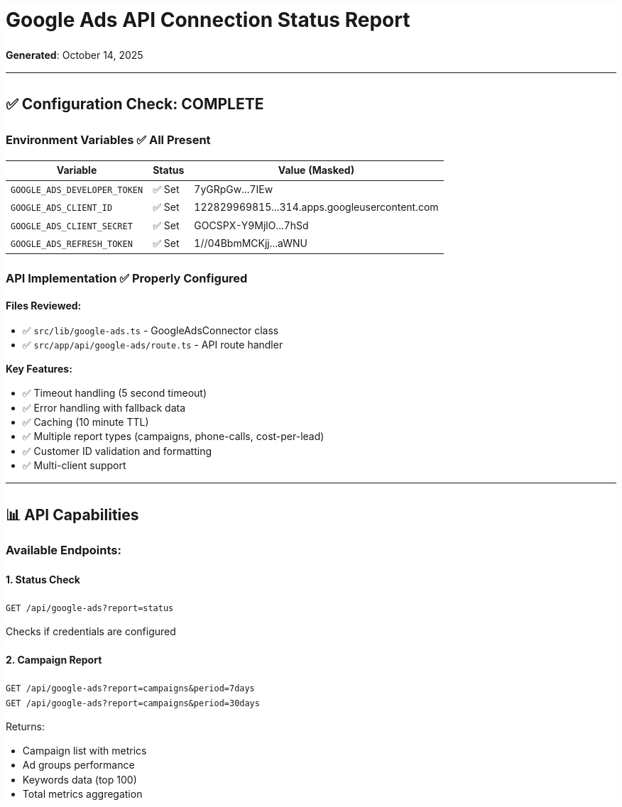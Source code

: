 # Google Ads API Connection Status Report
**Generated**: October 14, 2025

---

## ✅ Configuration Check: COMPLETE

### **Environment Variables** ✅ All Present

| Variable | Status | Value (Masked) |
|----------|--------|----------------|
| `GOOGLE_ADS_DEVELOPER_TOKEN` | ✅ Set | 7yGRpGw...7IEw |
| `GOOGLE_ADS_CLIENT_ID` | ✅ Set | 122829969815...314.apps.googleusercontent.com |
| `GOOGLE_ADS_CLIENT_SECRET` | ✅ Set | GOCSPX-Y9MjlO...7hSd |
| `GOOGLE_ADS_REFRESH_TOKEN` | ✅ Set | 1//04BbmMCKjj...aWNU |

### **API Implementation** ✅ Properly Configured

**Files Reviewed:**
- ✅ `src/lib/google-ads.ts` - GoogleAdsConnector class
- ✅ `src/app/api/google-ads/route.ts` - API route handler

**Key Features:**
- ✅ Timeout handling (5 second timeout)
- ✅ Error handling with fallback data
- ✅ Caching (10 minute TTL)
- ✅ Multiple report types (campaigns, phone-calls, cost-per-lead)
- ✅ Customer ID validation and formatting
- ✅ Multi-client support

---

## 📊 API Capabilities

### **Available Endpoints:**

#### 1. **Status Check**
```
GET /api/google-ads?report=status
```
Checks if credentials are configured

#### 2. **Campaign Report**
```
GET /api/google-ads?report=campaigns&period=7days
GET /api/google-ads?report=campaigns&period=30days
```
Returns:
- Campaign list with metrics
- Ad groups performance
- Keywords data (top 100)
- Total metrics aggregation
